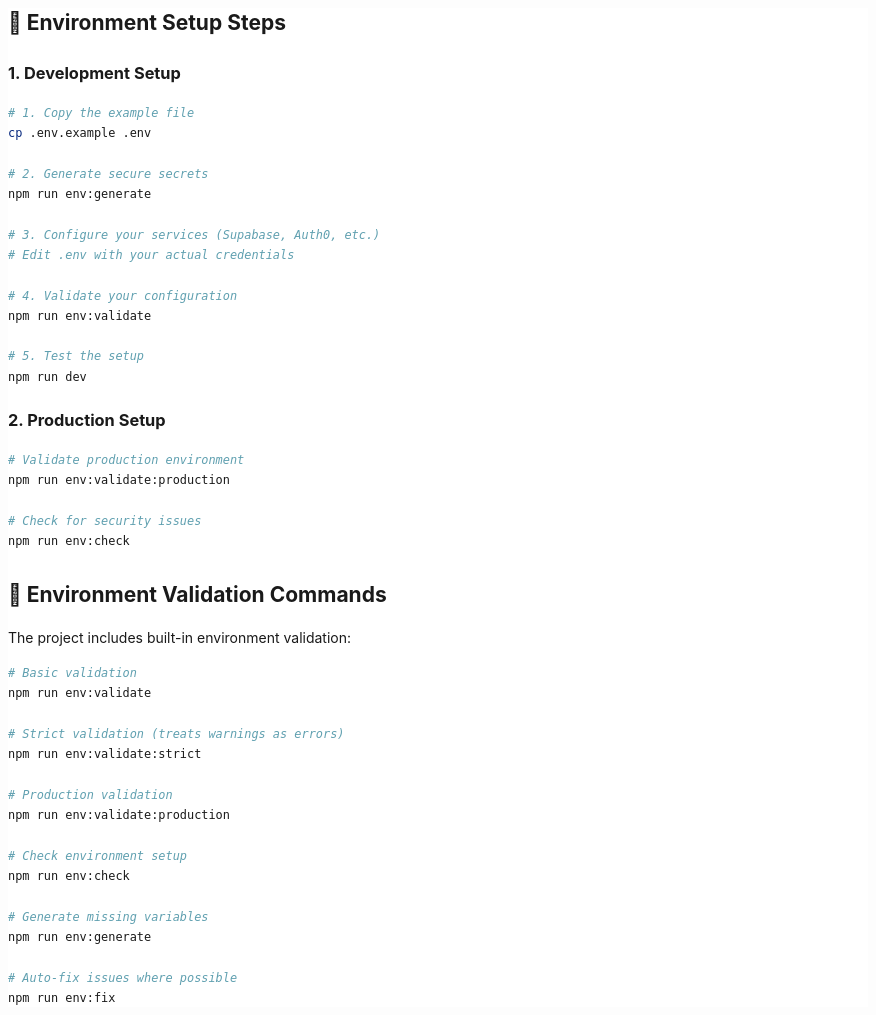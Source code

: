 ## 🚀 Environment Setup Steps

### 1. Development Setup

```bash
# 1. Copy the example file
cp .env.example .env

# 2. Generate secure secrets
npm run env:generate

# 3. Configure your services (Supabase, Auth0, etc.)
# Edit .env with your actual credentials

# 4. Validate your configuration
npm run env:validate

# 5. Test the setup
npm run dev
```

### 2. Production Setup

```bash
# Validate production environment
npm run env:validate:production

# Check for security issues
npm run env:check
```

## 🔧 Environment Validation Commands

The project includes built-in environment validation:

```bash
# Basic validation
npm run env:validate

# Strict validation (treats warnings as errors)
npm run env:validate:strict

# Production validation
npm run env:validate:production

# Check environment setup
npm run env:check

# Generate missing variables
npm run env:generate

# Auto-fix issues where possible
npm run env:fix
```
